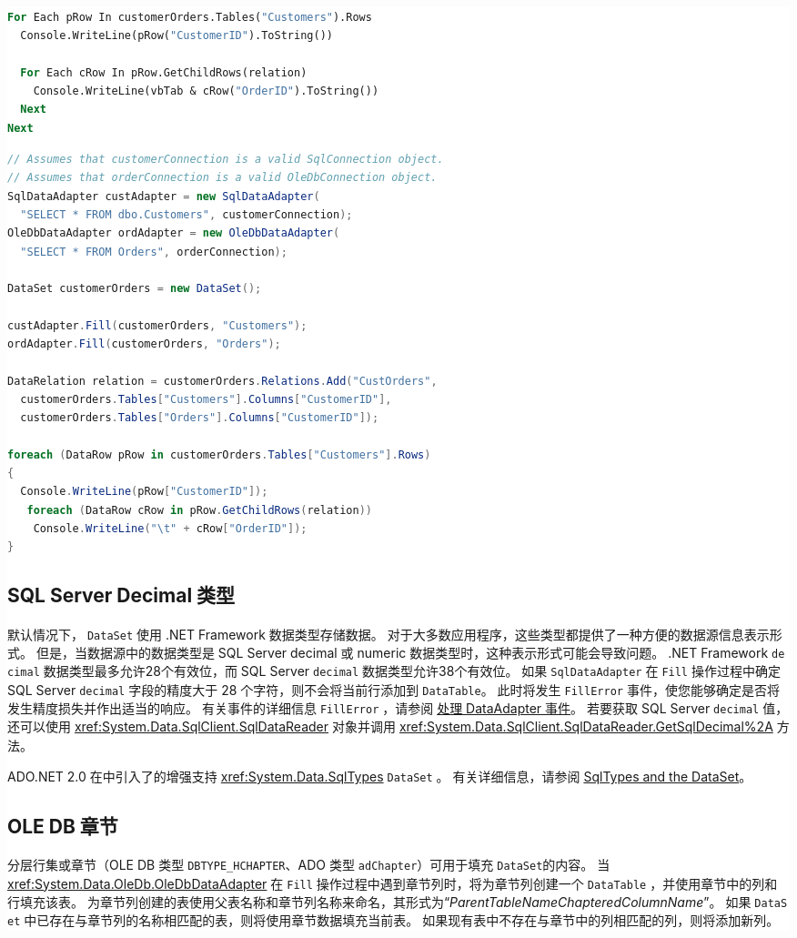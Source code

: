 ```vb  
For Each pRow In customerOrders.Tables("Customers").Rows  
  Console.WriteLine(pRow("CustomerID").ToString())  
  
  For Each cRow In pRow.GetChildRows(relation)  
    Console.WriteLine(vbTab & cRow("OrderID").ToString())  
  Next  
Next  
```  
  
```csharp  
// Assumes that customerConnection is a valid SqlConnection object.  
// Assumes that orderConnection is a valid OleDbConnection object.  
SqlDataAdapter custAdapter = new SqlDataAdapter(  
  "SELECT * FROM dbo.Customers", customerConnection);  
OleDbDataAdapter ordAdapter = new OleDbDataAdapter(  
  "SELECT * FROM Orders", orderConnection);  
  
DataSet customerOrders = new DataSet();  
  
custAdapter.Fill(customerOrders, "Customers");  
ordAdapter.Fill(customerOrders, "Orders");  
  
DataRelation relation = customerOrders.Relations.Add("CustOrders",  
  customerOrders.Tables["Customers"].Columns["CustomerID"],  
  customerOrders.Tables["Orders"].Columns["CustomerID"]);  
  
foreach (DataRow pRow in customerOrders.Tables["Customers"].Rows)  
{  
  Console.WriteLine(pRow["CustomerID"]);  
   foreach (DataRow cRow in pRow.GetChildRows(relation))  
    Console.WriteLine("\t" + cRow["OrderID"]);  
}  
```  
  
## <a name="sql-server-decimal-type"></a>SQL Server Decimal 类型  

 默认情况下， `DataSet` 使用 .NET Framework 数据类型存储数据。 对于大多数应用程序，这些类型都提供了一种方便的数据源信息表示形式。 但是，当数据源中的数据类型是 SQL Server decimal 或 numeric 数据类型时，这种表示形式可能会导致问题。 .NET Framework `decimal` 数据类型最多允许28个有效位，而 SQL Server `decimal` 数据类型允许38个有效位。 如果 `SqlDataAdapter` 在 `Fill` 操作过程中确定 SQL Server `decimal` 字段的精度大于 28 个字符，则不会将当前行添加到 `DataTable`。 此时将发生 `FillError` 事件，使您能够确定是否将发生精度损失并作出适当的响应。 有关事件的详细信息 `FillError` ，请参阅 [处理 DataAdapter 事件](handling-dataadapter-events.md)。 若要获取 SQL Server `decimal` 值，还可以使用 <xref:System.Data.SqlClient.SqlDataReader> 对象并调用 <xref:System.Data.SqlClient.SqlDataReader.GetSqlDecimal%2A> 方法。  
  
 ADO.NET 2.0 在中引入了的增强支持 <xref:System.Data.SqlTypes> `DataSet` 。 有关详细信息，请参阅 [SqlTypes and the DataSet](./sql/sqltypes-and-the-dataset.md)。  
  
## <a name="ole-db-chapters"></a>OLE DB 章节  

 分层行集或章节（OLE DB 类型 `DBTYPE_HCHAPTER`、ADO 类型 `adChapter`）可用于填充 `DataSet`的内容。 当 <xref:System.Data.OleDb.OleDbDataAdapter> 在 `Fill` 操作过程中遇到章节列时，将为章节列创建一个 `DataTable` ，并使用章节中的列和行填充该表。 为章节列创建的表使用父表名称和章节列名称来命名，其形式为“*ParentTableNameChapteredColumnName*”。 如果 `DataSet` 中已存在与章节列的名称相匹配的表，则将使用章节数据填充当前表。 如果现有表中不存在与章节中的列相匹配的列，则将添加新列。  
  